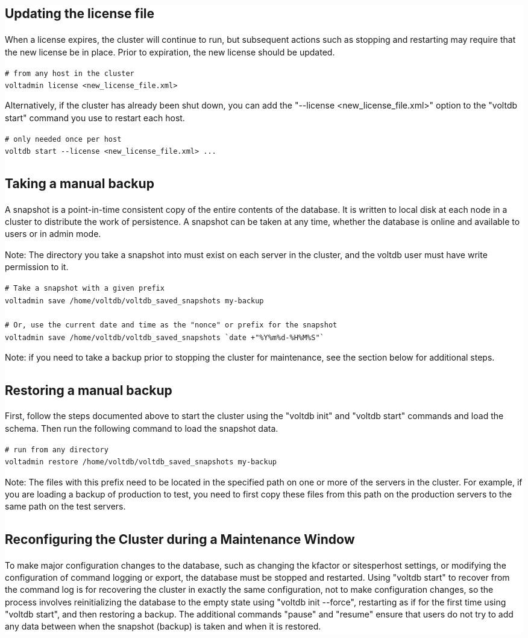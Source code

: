 ## Updating the license file
When a license expires, the cluster will continue to run, but subsequent actions such as stopping and restarting may require that the new license be in place.  Prior to expiration, the new license should be updated.

    # from any host in the cluster
    voltadmin license <new_license_file.xml>

Alternatively, if the cluster has already been shut down, you can add the "--license <new_license_file.xml>" option to the "voltdb start" command you use to restart each host.

    # only needed once per host
    voltdb start --license <new_license_file.xml> ...

## Taking a manual backup
A snapshot is a point-in-time consistent copy of the entire contents of the database.  It is written to local disk at each node in a cluster to distribute the work of persistence.  A snapshot can be taken at any time, whether the database is online and available to users or in admin mode.

Note: The directory you take a snapshot into must exist on each server in the cluster, and the voltdb user must have write permission to it.

    # Take a snapshot with a given prefix
    voltadmin save /home/voltdb/voltdb_saved_snapshots my-backup

    # Or, use the current date and time as the "nonce" or prefix for the snapshot
    voltadmin save /home/voltdb/voltdb_saved_snapshots `date +"%Y%m%d-%H%M%S"`

Note: if you need to take a backup prior to stopping the cluster for maintenance, see the section below for additional steps.

## Restoring a manual backup
First, follow the steps documented above to start the cluster using the "voltdb init" and "voltdb start" commands and load the schema.  Then run the following command to load the snapshot data.

    # run from any directory
    voltadmin restore /home/voltdb/voltdb_saved_snapshots my-backup

Note: The files with this prefix need to be located in the specified path on one or more of the servers in the cluster.  For example, if you are loading a backup of production to test, you need to first copy these files from this path on the production servers to the same path on the test servers.


## Reconfiguring the Cluster during a Maintenance Window
To make major configuration changes to the database, such as changing the kfactor or sitesperhost settings, or modifying the configuration of command logging or export, the database must be stopped and restarted.  Using "voltdb start" to recover from the command log is for recovering the cluster in exactly the same configuration, not to make configuration changes, so the process involves reinitializing the database to the empty state using "voltdb init --force", restarting as if for the first time using "voltdb start", and then restoring a backup.  The additional commands "pause" and "resume" ensure that users do not try to add any data between when the snapshot (backup) is taken and when it is restored.
